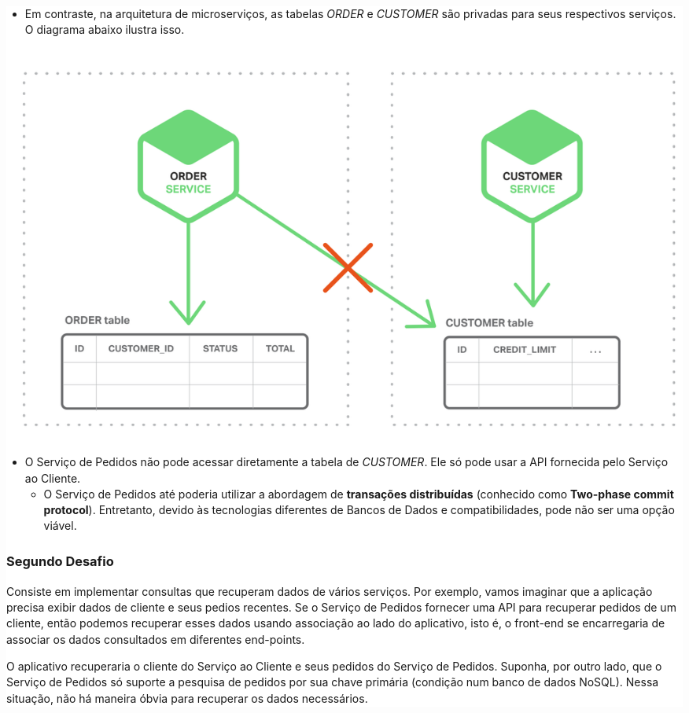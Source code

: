 * Em contraste, na arquitetura de microserviços, as tabelas *ORDER* e 
*CUSTOMER* são privadas para seus respectivos serviços. O diagrama
abaixo ilustra isso.

<p align="center">
    <img src="nginx-article-0.png"/>
</p>

* O Serviço de Pedidos não pode acessar diretamente a tabela de *CUSTOMER*.
Ele só pode usar a API fornecida pelo Serviço ao Cliente.
    - O Serviço de Pedidos até poderia utilizar a abordagem de **transações
    distribuídas** (conhecido como **Two-phase commit protocol**). Entretanto,
    devido às tecnologias diferentes de Bancos de Dados e compatibilidades, 
    pode não ser uma opção viável.

### Segundo Desafio
Consiste em implementar consultas que recuperam dados de vários serviços.
Por exemplo, vamos imaginar que a aplicação precisa exibir dados de cliente
e seus pedios recentes. Se o Serviço de Pedidos fornecer uma API para
recuperar pedidos de um cliente, então podemos recuperar esses dados usando
associação ao lado do aplicativo, isto é, o front-end se encarregaria de
associar os dados consultados em diferentes end-points.

O aplicativo recuperaria o cliente do Serviço ao Cliente e seus pedidos
do Serviço de Pedidos. Suponha, por outro lado, que o Serviço de Pedidos
só suporte a pesquisa de pedidos por sua chave primária (condição
num banco de dados NoSQL). Nessa situação, não há maneira óbvia para recuperar
os dados necessários.
